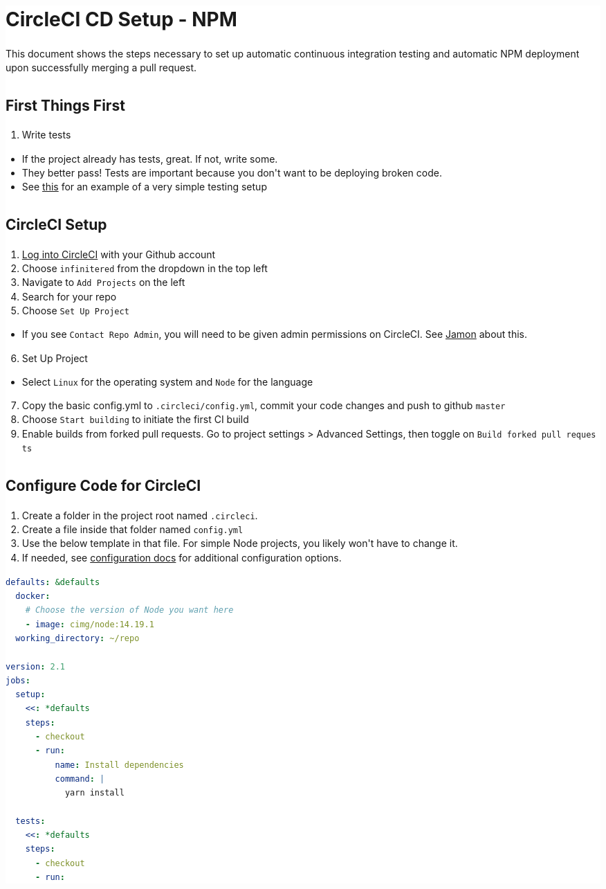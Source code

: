# CircleCI CD Setup - NPM

This document shows the steps necessary to set up automatic continuous integration testing and automatic NPM deployment upon successfully merging a pull request.

## First Things First

1. Write tests
  - If the project already has tests, great. If not, write some.
  - They better pass! Tests are important because you don't want to be deploying broken code.
  - See [this](https://github.com/infinitered/ignite-webview/blob/master/test.js) for an example of a very simple testing setup

## CircleCI Setup

1. [Log into CircleCI](https://circleci.com/vcs-authorize/) with your Github account
2. Choose `infinitered` from the dropdown in the top left
3. Navigate to `Add Projects` on the left
4. Search for your repo
5. Choose `Set Up Project`
  - If you see `Contact Repo Admin`, you will need to be given admin permissions on CircleCI. See [Jamon](https://github.com/jamonholmgren) about this.
6. Set Up Project
  - Select `Linux` for the operating system and `Node` for the language
7. Copy the basic config.yml to `.circleci/config.yml`, commit your code changes and push to github `master`
8. Choose `Start building` to initiate the first CI build
9. Enable builds from forked pull requests. Go to project settings > Advanced Settings, then toggle on `Build forked pull requests`

## Configure Code for CircleCI

1. Create a folder in the project root named `.circleci`.
2. Create a file inside that folder named `config.yml`
3. Use the below template in that file. For simple Node projects, you likely won't have to change it.
4. If needed, see [configuration docs](https://circleci.com/docs) for additional configuration options.

```yaml
defaults: &defaults
  docker:
    # Choose the version of Node you want here
    - image: cimg/node:14.19.1
  working_directory: ~/repo

version: 2.1
jobs:
  setup:
    <<: *defaults
    steps:
      - checkout
      - run:
          name: Install dependencies
          command: |
            yarn install

  tests:
    <<: *defaults
    steps:
      - checkout
      - run:
```